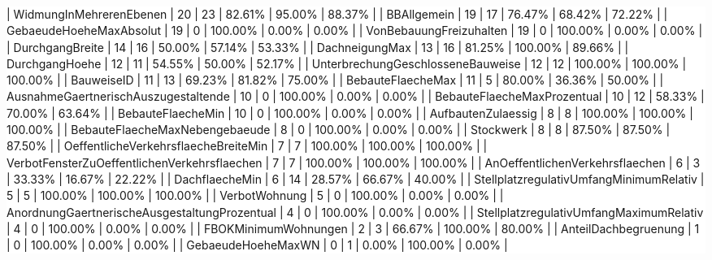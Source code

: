 | WidmungInMehrerenEbenen                       |     20 |          23 |      82.61% |   95.00% |  88.37% |
| BBAllgemein                                   |     19 |          17 |      76.47% |   68.42% |  72.22% |
| GebaeudeHoeheMaxAbsolut                       |     19 |           0 |     100.00% |    0.00% |   0.00% |
| VonBebauungFreizuhalten                       |     19 |           0 |     100.00% |    0.00% |   0.00% |
| DurchgangBreite                               |     14 |          16 |      50.00% |   57.14% |  53.33% |
| DachneigungMax                                |     13 |          16 |      81.25% |  100.00% |  89.66% |
| DurchgangHoehe                                |     12 |          11 |      54.55% |   50.00% |  52.17% |
| UnterbrechungGeschlosseneBauweise             |     12 |          12 |     100.00% |  100.00% | 100.00% |
| BauweiseID                                    |     11 |          13 |      69.23% |   81.82% |  75.00% |
| BebauteFlaecheMax                             |     11 |           5 |      80.00% |   36.36% |  50.00% |
| AusnahmeGaertnerischAuszugestaltende          |     10 |           0 |     100.00% |    0.00% |   0.00% |
| BebauteFlaecheMaxProzentual                   |     10 |          12 |      58.33% |   70.00% |  63.64% |
| BebauteFlaecheMin                             |     10 |           0 |     100.00% |    0.00% |   0.00% |
| AufbautenZulaessig                            |      8 |           8 |     100.00% |  100.00% | 100.00% |
| BebauteFlaecheMaxNebengebaeude                |      8 |           0 |     100.00% |    0.00% |   0.00% |
| Stockwerk                                     |      8 |           8 |      87.50% |   87.50% |  87.50% |
| OeffentlicheVerkehrsflaecheBreiteMin          |      7 |           7 |     100.00% |  100.00% | 100.00% |
| VerbotFensterZuOeffentlichenVerkehrsflaechen  |      7 |           7 |     100.00% |  100.00% | 100.00% |
| AnOeffentlichenVerkehrsflaechen               |      6 |           3 |      33.33% |   16.67% |  22.22% |
| DachflaecheMin                                |      6 |          14 |      28.57% |   66.67% |  40.00% |
| StellplatzregulativUmfangMinimumRelativ       |      5 |           5 |     100.00% |  100.00% | 100.00% |
| VerbotWohnung                                 |      5 |           0 |     100.00% |    0.00% |   0.00% |
| AnordnungGaertnerischeAusgestaltungProzentual |      4 |           0 |     100.00% |    0.00% |   0.00% |
| StellplatzregulativUmfangMaximumRelativ       |      4 |           0 |     100.00% |    0.00% |   0.00% |
| FBOKMinimumWohnungen                          |      2 |           3 |      66.67% |  100.00% |  80.00% |
| AnteilDachbegruenung                          |      1 |           0 |     100.00% |    0.00% |   0.00% |
| GebaeudeHoeheMaxWN                            |      0 |           1 |       0.00% |  100.00% |   0.00% |

